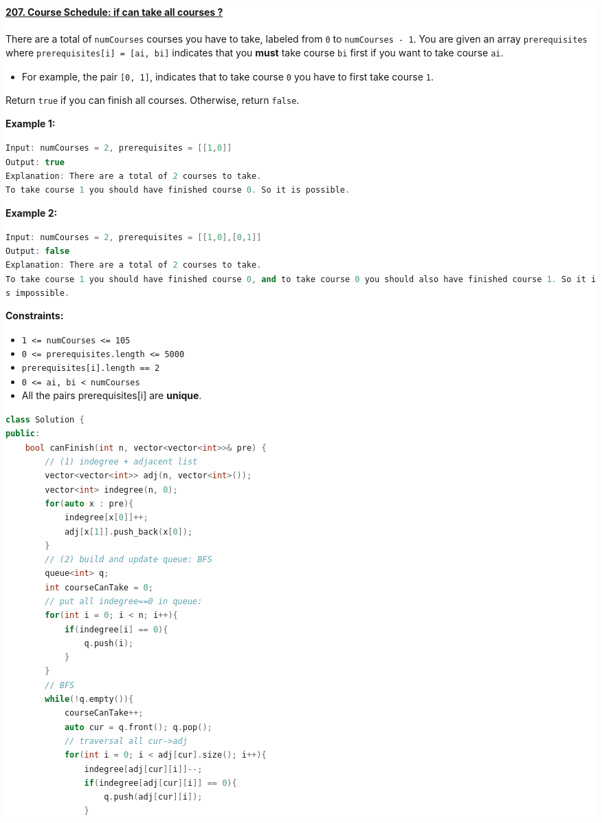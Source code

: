 #### [207. Course Schedule:  if can take all courses ?](https://leetcode-cn.com/problems/course-schedule/)

There are a total of `numCourses` courses you have to take, labeled from `0` to `numCourses - 1`. You are given an array `prerequisites` where `prerequisites[i] = [ai, bi]` indicates that you **must** take course `bi` first if you want to take course `ai`.

- For example, the pair `[0, 1]`, indicates that to take course `0` you have to first take course `1`.

Return `true` if you can finish all courses. Otherwise, return `false`.

**Example 1:**

```c++
Input: numCourses = 2, prerequisites = [[1,0]]
Output: true
Explanation: There are a total of 2 courses to take. 
To take course 1 you should have finished course 0. So it is possible.
```

**Example 2:**

```c++
Input: numCourses = 2, prerequisites = [[1,0],[0,1]]
Output: false
Explanation: There are a total of 2 courses to take. 
To take course 1 you should have finished course 0, and to take course 0 you should also have finished course 1. So it is impossible.
```

**Constraints:**

- `1 <= numCourses <= 105`
- `0 <= prerequisites.length <= 5000`
- `prerequisites[i].length == 2`
- `0 <= ai, bi < numCourses`
- All the pairs prerequisites[i] are **unique**.

```c++
class Solution {
public:
    bool canFinish(int n, vector<vector<int>>& pre) {
        // (1) indegree + adjacent list
        vector<vector<int>> adj(n, vector<int>());
        vector<int> indegree(n, 0);
        for(auto x : pre){
            indegree[x[0]]++;
            adj[x[1]].push_back(x[0]);
        }
        // (2) build and update queue: BFS
        queue<int> q;
        int courseCanTake = 0;
        // put all indegree==0 in queue:
        for(int i = 0; i < n; i++){
            if(indegree[i] == 0){
                q.push(i);
            }
        }
        // BFS
        while(!q.empty()){
            courseCanTake++;
            auto cur = q.front(); q.pop();
            // traversal all cur->adj
            for(int i = 0; i < adj[cur].size(); i++){
                indegree[adj[cur][i]]--;
                if(indegree[adj[cur][i]] == 0){
                    q.push(adj[cur][i]);
                }
```
